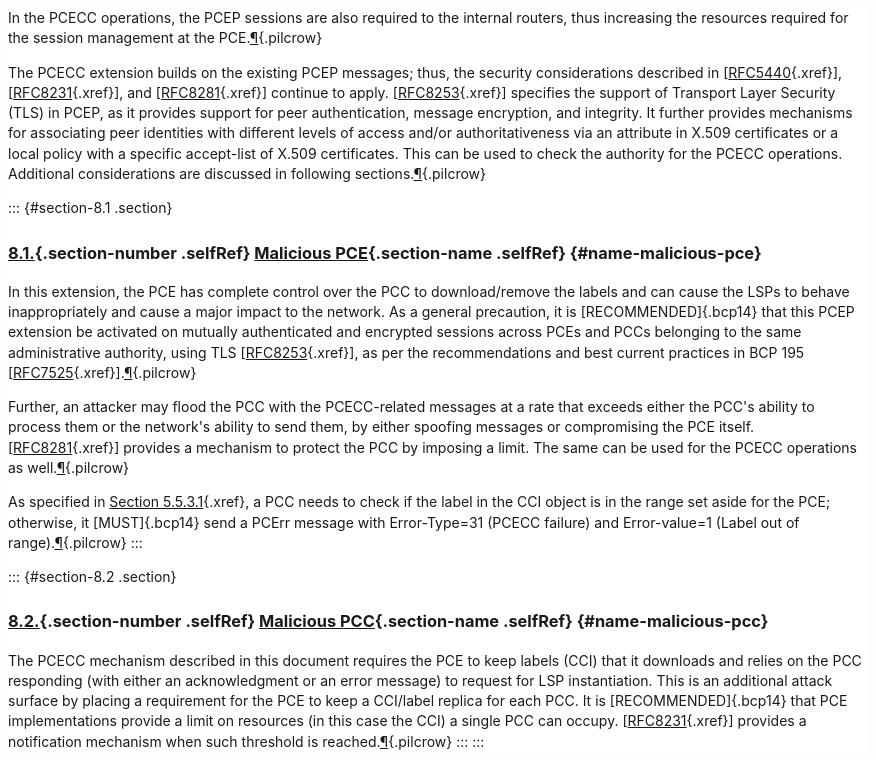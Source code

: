 In the PCECC operations, the PCEP sessions are also required to the
internal routers, thus increasing the resources required for the session
management at the PCE.[¶](#section-8-2){.pilcrow}

The PCECC extension builds on the existing PCEP messages; thus, the
security considerations described in \[[RFC5440](#RFC5440){.xref}\],
\[[RFC8231](#RFC8231){.xref}\], and \[[RFC8281](#RFC8281){.xref}\]
continue to apply. \[[RFC8253](#RFC8253){.xref}\] specifies the support
of Transport Layer Security (TLS) in PCEP, as it provides support for
peer authentication, message encryption, and integrity. It further
provides mechanisms for associating peer identities with different
levels of access and/or authoritativeness via an attribute in X.509
certificates or a local policy with a specific accept-list of X.509
certificates. This can be used to check the authority for the PCECC
operations. Additional considerations are discussed in following
sections.[¶](#section-8-3){.pilcrow}

::: {#section-8.1 .section}
### [8.1.](#section-8.1){.section-number .selfRef} [Malicious PCE](#name-malicious-pce){.section-name .selfRef} {#name-malicious-pce}

In this extension, the PCE has complete control over the PCC to
download/remove the labels and can cause the LSPs to behave
inappropriately and cause a major impact to the network. As a general
precaution, it is [RECOMMENDED]{.bcp14} that this PCEP extension be
activated on mutually authenticated and encrypted sessions across PCEs
and PCCs belonging to the same administrative authority, using TLS
\[[RFC8253](#RFC8253){.xref}\], as per the recommendations and best
current practices in BCP 195
\[[RFC7525](#RFC7525){.xref}\].[¶](#section-8.1-1){.pilcrow}

Further, an attacker may flood the PCC with the PCECC-related messages
at a rate that exceeds either the PCC\'s ability to process them or the
network\'s ability to send them, by either spoofing messages or
compromising the PCE itself. \[[RFC8281](#RFC8281){.xref}\] provides a
mechanism to protect the PCC by imposing a limit. The same can be used
for the PCECC operations as well.[¶](#section-8.1-2){.pilcrow}

As specified in [Section 5.5.3.1](#LabelDownloadCCI){.xref}, a PCC needs
to check if the label in the CCI object is in the range set aside for
the PCE; otherwise, it [MUST]{.bcp14} send a PCErr message with
Error-Type=31 (PCECC failure) and Error-value=1 (Label out of
range).[¶](#section-8.1-3){.pilcrow}
:::

::: {#section-8.2 .section}
### [8.2.](#section-8.2){.section-number .selfRef} [Malicious PCC](#name-malicious-pcc){.section-name .selfRef} {#name-malicious-pcc}

The PCECC mechanism described in this document requires the PCE to keep
labels (CCI) that it downloads and relies on the PCC responding (with
either an acknowledgment or an error message) to request for LSP
instantiation. This is an additional attack surface by placing a
requirement for the PCE to keep a CCI/label replica for each PCC. It is
[RECOMMENDED]{.bcp14} that PCE implementations provide a limit on
resources (in this case the CCI) a single PCC can occupy.
\[[RFC8231](#RFC8231){.xref}\] provides a notification mechanism when
such threshold is reached.[¶](#section-8.2-1){.pilcrow}
:::
:::
